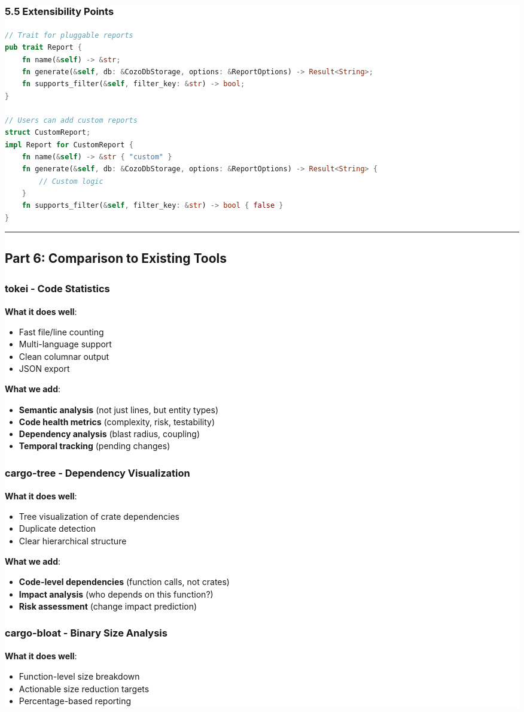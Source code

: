 ### 5.5 Extensibility Points

```rust
// Trait for pluggable reports
pub trait Report {
    fn name(&self) -> &str;
    fn generate(&self, db: &CozoDbStorage, options: &ReportOptions) -> Result<String>;
    fn supports_filter(&self, filter_key: &str) -> bool;
}

// Users can add custom reports
struct CustomReport;
impl Report for CustomReport {
    fn name(&self) -> &str { "custom" }
    fn generate(&self, db: &CozoDbStorage, options: &ReportOptions) -> Result<String> {
        // Custom logic
    }
    fn supports_filter(&self, filter_key: &str) -> bool { false }
}
```

---

## Part 6: Comparison to Existing Tools

### tokei - Code Statistics
**What it does well**:
- Fast file/line counting
- Multi-language support
- Clean columnar output
- JSON export

**What we add**:
- **Semantic analysis** (not just lines, but entity types)
- **Code health metrics** (complexity, risk, testability)
- **Dependency analysis** (blast radius, coupling)
- **Temporal tracking** (pending changes)

### cargo-tree - Dependency Visualization
**What it does well**:
- Tree visualization of crate dependencies
- Duplicate detection
- Clear hierarchical structure

**What we add**:
- **Code-level dependencies** (function calls, not crates)
- **Impact analysis** (who depends on this function?)
- **Risk assessment** (change impact prediction)

### cargo-bloat - Binary Size Analysis
**What it does well**:
- Function-level size breakdown
- Actionable size reduction targets
- Percentage-based reporting

